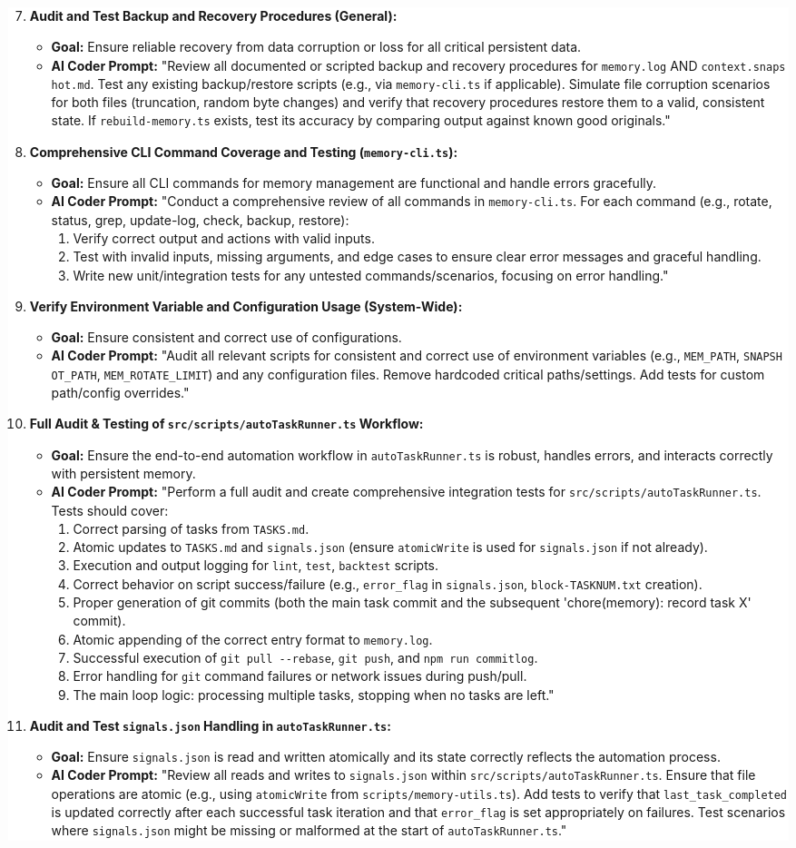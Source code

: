 7.  **Audit and Test Backup and Recovery Procedures (General):**
    *   **Goal:** Ensure reliable recovery from data corruption or loss for all critical persistent data.
    *   **AI Coder Prompt:** "Review all documented or scripted backup and recovery procedures for `memory.log` AND `context.snapshot.md`. Test any existing backup/restore scripts (e.g., via `memory-cli.ts` if applicable). Simulate file corruption scenarios for both files (truncation, random byte changes) and verify that recovery procedures restore them to a valid, consistent state. If `rebuild-memory.ts` exists, test its accuracy by comparing output against known good originals."

8.  **Comprehensive CLI Command Coverage and Testing (`memory-cli.ts`):**
    *   **Goal:** Ensure all CLI commands for memory management are functional and handle errors gracefully.
    *   **AI Coder Prompt:** "Conduct a comprehensive review of all commands in `memory-cli.ts`. For each command (e.g., rotate, status, grep, update-log, check, backup, restore):
        1.  Verify correct output and actions with valid inputs.
        2.  Test with invalid inputs, missing arguments, and edge cases to ensure clear error messages and graceful handling.
        3.  Write new unit/integration tests for any untested commands/scenarios, focusing on error handling."

9.  **Verify Environment Variable and Configuration Usage (System-Wide):**
    *   **Goal:** Ensure consistent and correct use of configurations.
    *   **AI Coder Prompt:** "Audit all relevant scripts for consistent and correct use of environment variables (e.g., `MEM_PATH`, `SNAPSHOT_PATH`, `MEM_ROTATE_LIMIT`) and any configuration files. Remove hardcoded critical paths/settings. Add tests for custom path/config overrides."

10. **Full Audit & Testing of `src/scripts/autoTaskRunner.ts` Workflow:**
    *   **Goal:** Ensure the end-to-end automation workflow in `autoTaskRunner.ts` is robust, handles errors, and interacts correctly with persistent memory.
    *   **AI Coder Prompt:** "Perform a full audit and create comprehensive integration tests for `src/scripts/autoTaskRunner.ts`. Tests should cover:
        1.  Correct parsing of tasks from `TASKS.md`.
        2.  Atomic updates to `TASKS.md` and `signals.json` (ensure `atomicWrite` is used for `signals.json` if not already).
        3.  Execution and output logging for `lint`, `test`, `backtest` scripts.
        4.  Correct behavior on script success/failure (e.g., `error_flag` in `signals.json`, `block-TASKNUM.txt` creation).
        5.  Proper generation of git commits (both the main task commit and the subsequent 'chore(memory): record task X' commit).
        6.  Atomic appending of the correct entry format to `memory.log`.
        7.  Successful execution of `git pull --rebase`, `git push`, and `npm run commitlog`.
        8.  Error handling for `git` command failures or network issues during push/pull.
        9.  The main loop logic: processing multiple tasks, stopping when no tasks are left."

11. **Audit and Test `signals.json` Handling in `autoTaskRunner.ts`:**
    *   **Goal:** Ensure `signals.json` is read and written atomically and its state correctly reflects the automation process.
    *   **AI Coder Prompt:** "Review all reads and writes to `signals.json` within `src/scripts/autoTaskRunner.ts`. Ensure that file operations are atomic (e.g., using `atomicWrite` from `scripts/memory-utils.ts`). Add tests to verify that `last_task_completed` is updated correctly after each successful task iteration and that `error_flag` is set appropriately on failures. Test scenarios where `signals.json` might be missing or malformed at the start of `autoTaskRunner.ts`."

